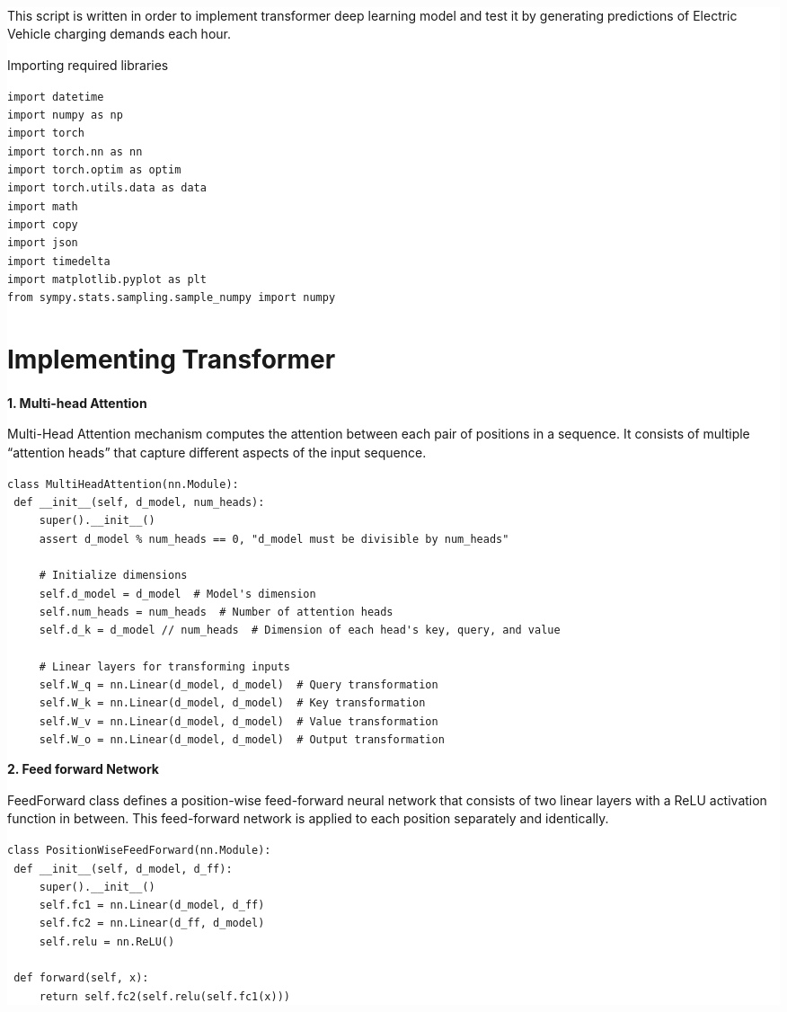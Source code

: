 This script is written in order to implement transformer deep learning model and test it by generating predictions of Electric Vehicle charging demands each hour.

Importing required libraries

```
import datetime
import numpy as np
import torch
import torch.nn as nn
import torch.optim as optim
import torch.utils.data as data
import math
import copy
import json
import timedelta
import matplotlib.pyplot as plt
from sympy.stats.sampling.sample_numpy import numpy
```

# Implementing Transformer

**1. Multi-head Attention**
   
   Multi-Head Attention mechanism computes the attention between each pair of positions in a sequence. It consists of multiple “attention heads” that capture different aspects of the input sequence.
   
   ```
   class MultiHeadAttention(nn.Module):
    def __init__(self, d_model, num_heads):
        super().__init__()
        assert d_model % num_heads == 0, "d_model must be divisible by num_heads"

        # Initialize dimensions
        self.d_model = d_model  # Model's dimension
        self.num_heads = num_heads  # Number of attention heads
        self.d_k = d_model // num_heads  # Dimension of each head's key, query, and value

        # Linear layers for transforming inputs
        self.W_q = nn.Linear(d_model, d_model)  # Query transformation
        self.W_k = nn.Linear(d_model, d_model)  # Key transformation
        self.W_v = nn.Linear(d_model, d_model)  # Value transformation
        self.W_o = nn.Linear(d_model, d_model)  # Output transformation
   ```

**2. Feed forward Network**

   FeedForward class defines a position-wise feed-forward neural network that consists of two linear layers with a ReLU activation function in between. This feed-forward network is applied to each position separately and identically.

   ```
   class PositionWiseFeedForward(nn.Module):
    def __init__(self, d_model, d_ff):
        super().__init__()
        self.fc1 = nn.Linear(d_model, d_ff)
        self.fc2 = nn.Linear(d_ff, d_model)
        self.relu = nn.ReLU()

    def forward(self, x):
        return self.fc2(self.relu(self.fc1(x)))
   ```
   